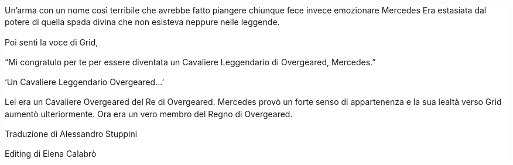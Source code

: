 Un’arma con un nome così terribile che avrebbe fatto piangere chiunque fece invece emozionare Mercedes Era estasiata dal potere di quella spada divina che non esisteva neppure nelle leggende.


Poi sentì la voce di Grid,


“Mi congratulo per te per essere diventata un Cavaliere Leggendario di Overgeared, Mercedes.”


‘Un Cavaliere Leggendario Overgeared…’


Lei era un Cavaliere Overgeared del Re di Overgeared. Mercedes provò un forte senso di appartenenza e la sua lealtà verso Grid aumentò ulteriormente. Ora era un vero membro del Regno di Overgeared.






Traduzione di Alessandro Stuppini


Editing di Elena Calabrò
                                


                                



